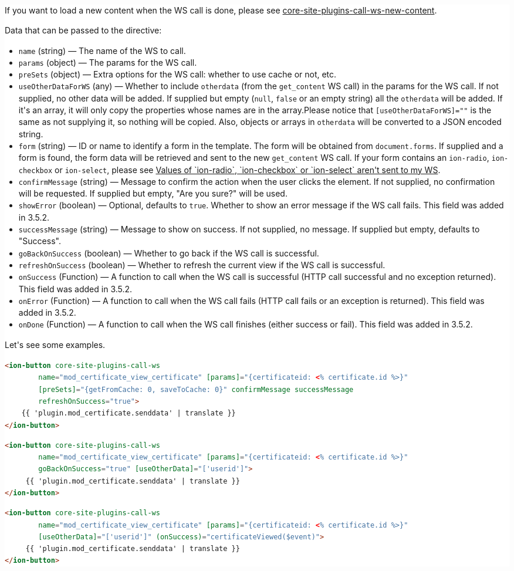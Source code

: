 If you want to load a new content when the WS call is done, please see [core-site-plugins-call-ws-new-content](#core-site-plugins-call-ws-new-content).

Data that can be passed to the directive:

- `name` (string) — The name of the WS to call.
- `params` (object) — The params for the WS call.
- `preSets` (object) — Extra options for the WS call: whether to use cache or not, etc.
- `useOtherDataForWS` (any) — Whether to include `otherdata` (from the `get_content` WS call) in the params for the WS call. If not supplied, no other data will be added. If supplied but empty (`null`, `false` or an empty string) all the `otherdata` will be added. If it's an array, it will only copy the properties whose names are in the array.Please notice that `[useOtherDataForWS]=""` is the same as not supplying it, so nothing will be copied. Also, objects or arrays in `otherdata` will be converted to a JSON encoded string.
- `form` (string) — ID or name to identify a form in the template. The form will be obtained from `document.forms`. If supplied and a form is found, the form data will be retrieved and sent to the new `get_content` WS call. If your form contains an `ion-radio`, `ion-checkbox` or `ion-select`, please see [Values of \`ion-radio\`, \`ion-checkbox\` or \`ion-select\` aren't sent to my WS](#values-of-ion-radio-ion-checkbox-or-ion-select-arent-sent-to-my-ws).
- `confirmMessage` (string) — Message to confirm the action when the user clicks the element. If not supplied, no confirmation will be requested. If supplied but empty, "Are you sure?" will be used.
- `showError` (boolean) — Optional, defaults to `true`. Whether to show an error message if the WS call fails. This field was added in 3.5.2.
- `successMessage` (string) — Message to show on success. If not supplied, no message. If supplied but empty, defaults to "Success".
- `goBackOnSuccess` (boolean) — Whether to go back if the WS call is successful.
- `refreshOnSuccess` (boolean) — Whether to refresh the current view if the WS call is successful.
- `onSuccess` (Function) — A function to call when the WS call is successful (HTTP call successful and no exception returned). This field was added in 3.5.2.
- `onError` (Function) — A function to call when the WS call fails (HTTP call fails or an exception is returned). This field was added in 3.5.2.
- `onDone` (Function) — A function to call when the WS call finishes (either success or fail). This field was added in 3.5.2.

Let's see some examples.

```html ng2 title="A button to send some data to the server without using cache, displaying default messages and refreshing on success"
<ion-button core-site-plugins-call-ws
        name="mod_certificate_view_certificate" [params]="{certificateid: <% certificate.id %>}"
        [preSets]="{getFromCache: 0, saveToCache: 0}" confirmMessage successMessage
        refreshOnSuccess="true">
    {{ 'plugin.mod_certificate.senddata' | translate }}
</ion-button>
```

```html ng2 title="A button to send some data to the server using cache without confirming, going back on success and using userid from otherdata"
<ion-button core-site-plugins-call-ws
        name="mod_certificate_view_certificate" [params]="{certificateid: <% certificate.id %>}"
        goBackOnSuccess="true" [useOtherData]="['userid']">
     {{ 'plugin.mod_certificate.senddata' | translate }}
</ion-button>
```

```html ng2 title="Same as the previous example, but implementing custom JS code to run on success"
<ion-button core-site-plugins-call-ws
        name="mod_certificate_view_certificate" [params]="{certificateid: <% certificate.id %>}"
        [useOtherData]="['userid']" (onSuccess)="certificateViewed($event)">
     {{ 'plugin.mod_certificate.senddata' | translate }}
</ion-button>
```
